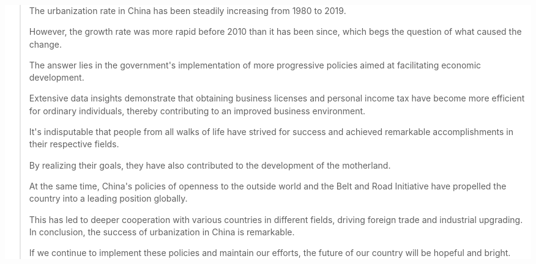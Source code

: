 >The urbanization rate in China has been steadily increasing from 1980 to 2019. 
>
>
>
>However, the growth rate was more rapid before 2010 than it has been since, which begs the question of what caused the change. 
>
>
>
>The answer lies in the government's implementation of more progressive policies aimed at facilitating economic development. 
>
>
>
>Extensive data insights demonstrate that obtaining business licenses and personal income tax have become more efficient for ordinary individuals, thereby contributing to an improved business environment. 
>
>
>
>It's indisputable that people from all walks of life have strived for success and achieved remarkable accomplishments in their respective fields. 
>
>
>
>By realizing their goals, they have also contributed to the development of the motherland.
>
>
>
> At the same time, China's policies of openness to the outside world and the Belt and Road Initiative have propelled the country into a leading position globally. 
>
>
>
>This has led to deeper cooperation with various countries in different fields, driving foreign trade and industrial upgrading. In conclusion, the success of urbanization in China is remarkable. 
>
>
>
>If we continue to implement these policies and maintain our efforts, the future of our country will be hopeful and bright.
>
>

